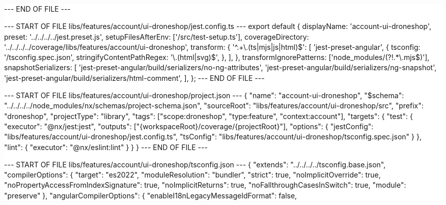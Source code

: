 --- END OF FILE ---

--- START OF FILE libs/features/account/ui-droneshop/jest.config.ts ---
export default {
  displayName: 'account-ui-droneshop',
  preset: '../../../../jest.preset.js',
  setupFilesAfterEnv: ['<rootDir>/src/test-setup.ts'],
  coverageDirectory: '../../../../coverage/libs/features/account/ui-droneshop',
  transform: {
    '^.+\\.(ts|mjs|js|html)$': [
      'jest-preset-angular',
      {
        tsconfig: '<rootDir>/tsconfig.spec.json',
        stringifyContentPathRegex: '\\.(html|svg)$',
      },
    ],
  },
  transformIgnorePatterns: ['node_modules/(?!.*\\.mjs$)'],
  snapshotSerializers: [
    'jest-preset-angular/build/serializers/no-ng-attributes',
    'jest-preset-angular/build/serializers/ng-snapshot',
    'jest-preset-angular/build/serializers/html-comment',
  ],
};
--- END OF FILE ---

--- START OF FILE libs/features/account/ui-droneshop/project.json ---
{
  "name": "account-ui-droneshop",
  "$schema": "../../../../node_modules/nx/schemas/project-schema.json",
  "sourceRoot": "libs/features/account/ui-droneshop/src",
  "prefix": "droneshop",
  "projectType": "library",
  "tags": ["scope:droneshop", "type:feature", "context:account"],
  "targets": {
    "test": {
      "executor": "@nx/jest:jest",
      "outputs": ["{workspaceRoot}/coverage/{projectRoot}"],
      "options": {
        "jestConfig": "libs/features/account/ui-droneshop/jest.config.ts",
        "tsConfig": "libs/features/account/ui-droneshop/tsconfig.spec.json"
      }
    },
    "lint": {
      "executor": "@nx/eslint:lint"
    }
  }
}
--- END OF FILE ---

--- START OF FILE libs/features/account/ui-droneshop/tsconfig.json ---
{
  "extends": "../../../../tsconfig.base.json",
  "compilerOptions": {
    "target": "es2022",
    "moduleResolution": "bundler",
    "strict": true,
    "noImplicitOverride": true,
    "noPropertyAccessFromIndexSignature": true,
    "noImplicitReturns": true,
    "noFallthroughCasesInSwitch": true,
    "module": "preserve"
  },
  "angularCompilerOptions": {
    "enableI18nLegacyMessageIdFormat": false,